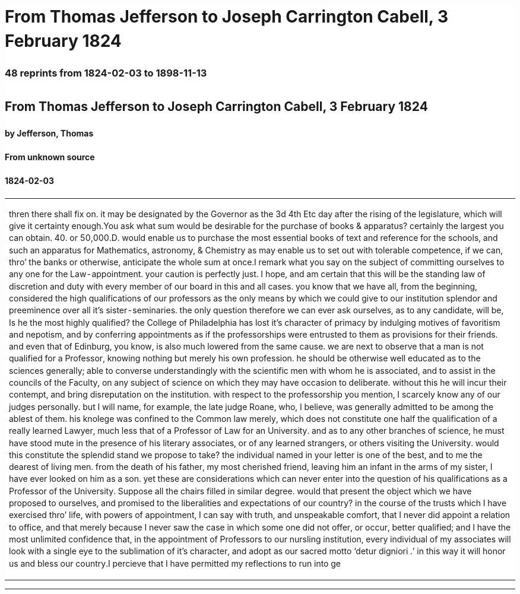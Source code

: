 
# From Thomas Jefferson to Joseph Carrington Cabell, 3 February 1824

### 48 reprints from 1824-02-03 to 1898-11-13

## From Thomas Jefferson to Joseph Carrington Cabell, 3 February 1824

#### by Jefferson, Thomas

#### From unknown source

#### 1824-02-03

<table style="width: 100%;"><tr><td style="width: 50%">

thren there shall fix on. it may be designated by the Governor as the 3d 4th Etc day after the rising of the legislature, which will give it certainty enough.You ask what sum would be desirable for the purchase of books &amp; apparatus? certainly the largest you can obtain. 40. or 50,000.D. would enable us to purchase the most essential books of text and reference for the schools, and such an apparatus for Mathematics, astronomy, &amp; Chemistry as may enable us to set out with tolerable competence, if we can, thro’ the banks or otherwise, anticipate the whole sum at once.I remark what you say on the subject of committing ourselves to any one for the Law-appointment. your caution is perfectly just. I hope, and am certain that this will be the standing law of discretion and duty with every member of our board in this and all cases. you know that we have all, from the beginning, considered the high qualifications of our professors as the only means by which we could give to our institution splendor and preeminence over all it’s sister-seminaries. the only question therefore we can ever ask ourselves,  as to any candidate, will be, Is he the most highly qualified? the College of Philadelphia has lost it’s character of primacy by indulging motives of favoritism and nepotism, and by conferring appointments as if the professorships were entrusted to them as provisions for their friends. and even that of Edinburg, you know, is also much lowered from the same cause.  we are next to observe that a man is not qualified for a Professor, knowing nothing but merely his own profession. he should be otherwise well educated as to the sciences generally; able to converse understandingly with the scientific men with whom he is associated, and to assist in the councils of the Faculty, on any subject of science on which they may have occasion to deliberate. without this he will incur their contempt, and bring disreputation on the institution. with respect to the professorship you mention, I scarcely know any of our judges personally. but I will name, for example, the late judge Roane, who, I believe, was generally admitted to be among the ablest of them. his knolege was confined to the Common law merely, which does not constitute one half the qualification of a really learned Lawyer, much less that of a Professor of  Law for an University. and as to any other branches of science, he must have stood mute in the presence of his literary associates, or of any learned strangers, or others visiting the University. would this constitute the splendid stand we propose to take?  the individual named in your letter is one of the best, and to me the dearest of living men. from the death of his father, my most cherished friend, leaving him an infant in the arms of my sister, I have ever looked on him as a son. yet these are considerations which can never enter into the question of his qualifications as a Professor of the University. Suppose all the chairs filled in similar degree. would that present the object which we have proposed to ourselves, and promised to the liberalities and expectations of our country? in the course of the trusts which I have exercised thro’ life, with powers of appointment, I can say with truth, and unspeakable comfort, that I never did appoint a relation to office, and that merely because I never saw the case in which some one did not offer, or occur, better qualified; and I have the most unlimited confidence that, in the appointment of Professors to our nursling institution, every individual of my associates will look with a single eye to the sublimation of it’s character, and adopt as our sacred motto ‘detur digniori .’ in this way it will honor us and bless our country.I percieve that I have permitted my reflections to run into ge
</td></tr></table>

---